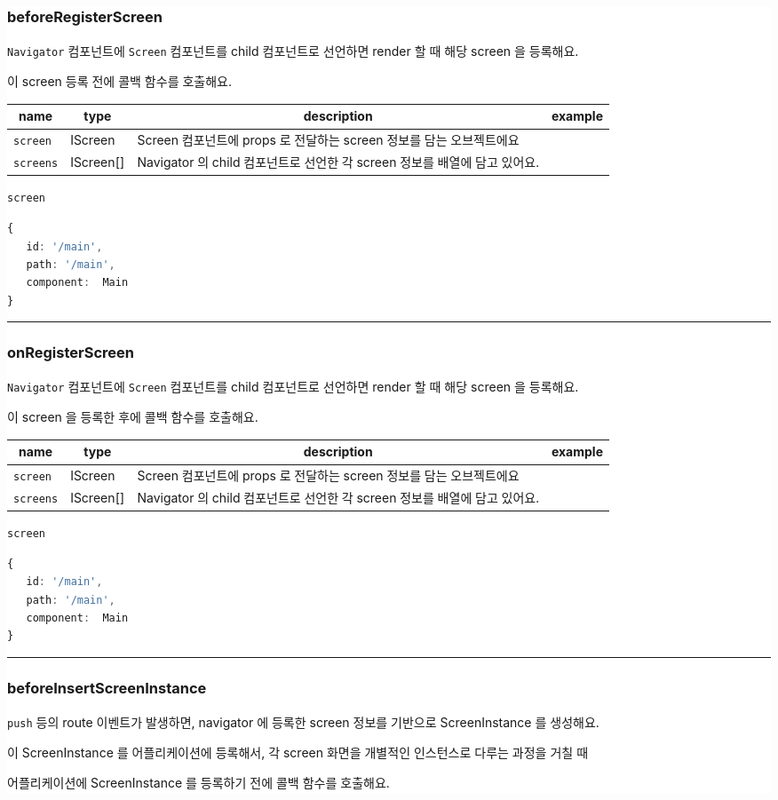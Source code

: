 
### beforeRegisterScreen

`Navigator` 컴포넌트에 `Screen` 컴포넌트를 child 컴포넌트로 선언하면 render 할 때 해당 screen 을 등록해요.

이 screen 등록 전에 콜백 함수를 호출해요.

| name      | type      | description                                                               | example |
| --------- | --------- | ------------------------------------------------------------------------- | ------- |
| `screen`  | IScreen   | Screen 컴포넌트에 props 로 전달하는 screen 정보를 담는 오브젝트에요       |         |
| `screens` | IScreen[] | Navigator 의 child 컴포넌트로 선언한 각 screen 정보를 배열에 담고 있어요. |         |

`screen`

```typescript
{
   id: '/main',
   path: '/main',
   component:  Main
}
```

---

### onRegisterScreen

`Navigator` 컴포넌트에 `Screen` 컴포넌트를 child 컴포넌트로 선언하면 render 할 때 해당 screen 을 등록해요.

이 screen 을 등록한 후에 콜백 함수를 호출해요.

| name      | type      | description                                                               | example |
| --------- | --------- | ------------------------------------------------------------------------- | ------- |
| `screen`  | IScreen   | Screen 컴포넌트에 props 로 전달하는 screen 정보를 담는 오브젝트에요       |         |
| `screens` | IScreen[] | Navigator 의 child 컴포넌트로 선언한 각 screen 정보를 배열에 담고 있어요. |         |

`screen`

```typescript
{
   id: '/main',
   path: '/main',
   component:  Main
}
```

---

### beforeInsertScreenInstance

`push` 등의 route 이벤트가 발생하면, navigator 에 등록한 screen 정보를 기반으로 ScreenInstance 를 생성해요.

이 ScreenInstance 를 어플리케이션에 등록해서, 각 screen 화면을 개별적인 인스턴스로 다루는 과정을 거칠 때

어플리케이션에 ScreenInstance 를 등록하기 전에 콜백 함수를 호출해요.
